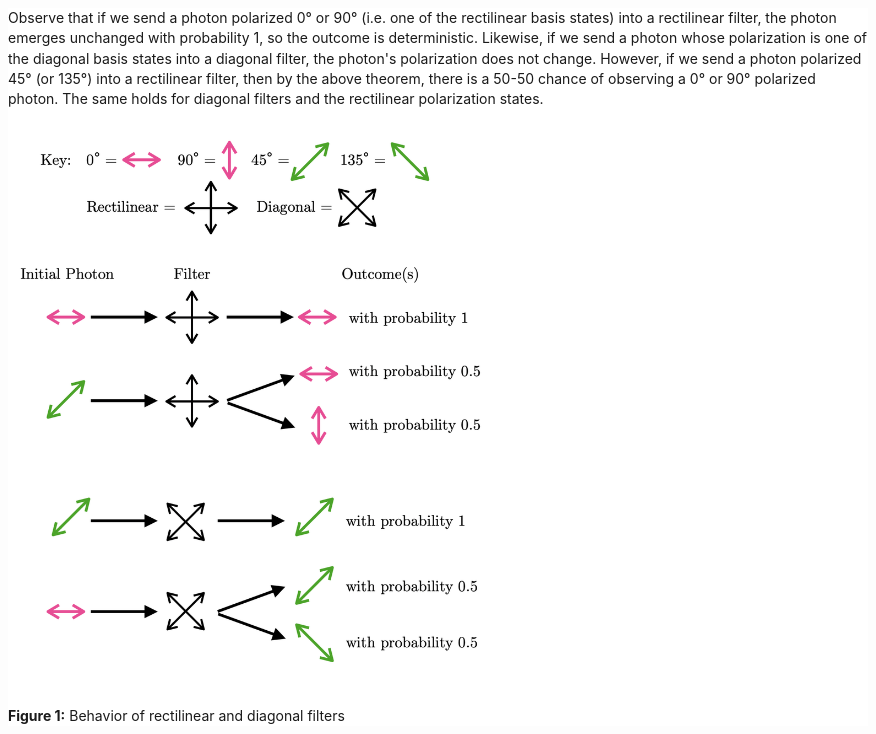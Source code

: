 Observe that if we send a photon polarized 0&deg; or 90&deg; (i.e. one of the rectilinear basis states) into a rectilinear filter, the photon emerges unchanged with probability 1, so the outcome is deterministic. Likewise, if we send a photon whose polarization is one of the diagonal basis states into a diagonal filter, the photon's polarization does not change. However, if we send a photon polarized 45&deg; (or 135&deg;) into a rectilinear filter, then by the above theorem, there is a 50-50 chance of observing a 0&deg; or 90&deg; polarized photon. The same holds for diagonal filters and the rectilinear polarization states.

<div class='center'>
    <img src='../assets/images/qc/filter2.png' width=500px />
    <p><b>Figure 1:</b> Behavior of rectilinear and diagonal filters</p>
</div>
